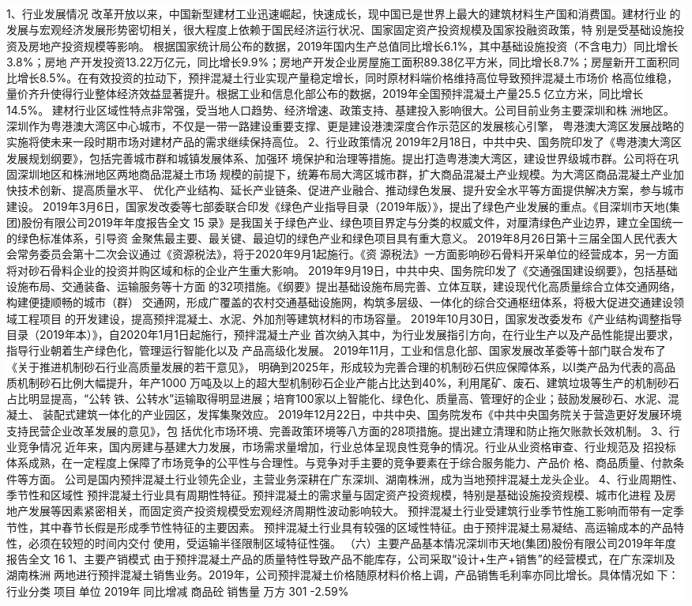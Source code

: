 1、行业发展情况
改革开放以来，中国新型建材工业迅速崛起，快速成长，现中国已是世界上最大的建筑材料生产国和消费国。建材行业
的发展与宏观经济发展形势密切相关，很大程度上依赖于国民经济运行状况、国家固定资产投资规模及国家投融资政策，特
别是受基础设施投资及房地产投资规模等影响。
根据国家统计局公布的数据，2019年国内生产总值同比增长6.1%，其中基础设施投资（不含电力）同比增长3.8%；房地
产开发投资13.22万亿元，同比增长9.9%；房地产开发企业房屋施工面积89.38亿平方米，同比增长8.7%；房屋新开工面积同
比增长8.5%。在有效投资的拉动下，预拌混凝土行业实现产量稳定增长，同时原材料端价格维持高位导致预拌混凝土市场价
格高位维稳，量价齐升使得行业整体经济效益显著提升。根据工业和信息化部公布的数据，2019年全国预拌混凝土产量25.5
亿立方米，同比增长14.5%。
建材行业区域性特点非常强，受当地人口趋势、经济增速、政策支持、基建投入影响很大。公司目前业务主要深圳和株
洲地区。深圳作为粤港澳大湾区中心城市，不仅是一带一路建设重要支撑、更是建设港澳深度合作示范区的发展核心引擎，
粤港澳大湾区发展战略的实施将使未来一段时期市场对建材产品的需求继续保持高位。
2、行业政策情况
2019年2月18日，中共中央、国务院印发了《粤港澳大湾区发展规划纲要》，包括完善城市群和城镇发展体系、加强环
境保护和治理等措施。提出打造粤港澳大湾区，建设世界级城市群。公司将在巩固深圳地区和株洲地区两地商品混凝土市场
规模的前提下，统筹布局大湾区城市群，扩大商品混凝土产业规模。为大湾区商品混凝土产业加快技术创新、提高质量水平、
优化产业结构、延长产业链条、促进产业融合、推动绿色发展、提升安全水平等方面提供解决方案，参与城市建设。
2019年3月6日，国家发改委等七部委联合印发《绿色产业指导目录（2019年版）》，提出了绿色产业发展的重点。《目深圳市天地(集团)股份有限公司2019年年度报告全文
15
录》是我国关于绿色产业、绿色项目界定与分类的权威文件，对厘清绿色产业边界，建立全国统一的绿色标准体系，引导资
金聚焦最主要、最关键、最迫切的绿色产业和绿色项目具有重大意义。
2019年8月26日第十三届全国人民代表大会常务委员会第十二次会议通过《资源税法》，将于2020年9月1起施行。《资
源税法》一方面影响砂石骨料开采单位的经营成本，另一方面将对砂石骨料企业的投资并购区域和标的企业产生重大影响。
2019年9月19日，中共中央、国务院印发了《交通强国建设纲要》，包括基础设施布局、交通装备、运输服务等十方面
的32项措施。《纲要》提出基础设施布局完善、立体互联，建设现代化高质量综合立体交通网络，构建便捷顺畅的城市（群）
交通网，形成广覆盖的农村交通基础设施网，构筑多层级、一体化的综合交通枢纽体系，将极大促进交通建设领域工程项目
的开发建设，提高预拌混凝土、水泥、外加剂等建筑材料的市场容量。
2019年10月30日，国家发改委发布《产业结构调整指导目录（2019年本）》，自2020年1月1日起施行，预拌混凝土产业
首次纳入其中，为行业发展指引方向，在行业生产以及产品性能提出要求，指导行业朝着生产绿色化，管理运行智能化以及
产品高级化发展。
2019年11月，工业和信息化部、国家发展改革委等十部门联合发布了《关于推进机制砂石行业高质量发展的若干意见》，
明确到2025年，形成较为完善合理的机制砂石供应保障体系，以I类产品为代表的高品质机制砂石比例大幅提升，年产1000
万吨及以上的超大型机制砂石企业产能占比达到40%，利用尾矿、废石、建筑垃圾等生产的机制砂石占比明显提高，“公转
铁、公转水”运输取得明显进展；培育100家以上智能化、绿色化、质量高、管理好的企业；鼓励发展砂石、水泥、混凝土、
装配式建筑一体化的产业园区，发挥集聚效应。
2019年12月22日，中共中央、国务院发布《中共中央国务院关于营造更好发展环境支持民营企业改革发展的意见》，包
括优化市场环境、完善政策环境等八方面的28项措施。提出建立清理和防止拖欠账款长效机制。
3、行业竞争情况
近年来，国内房建与基建大力发展，市场需求量增加，行业总体呈现良性竞争的情况。行业从业资格审查、行业规范及
招投标体系成熟，在一定程度上保障了市场竞争的公平性与合理性。与竞争对手主要的竞争要素在于综合服务能力、产品价
格、商品质量、付款条件等方面。
公司是国内预拌混凝土行业领先企业，主营业务深耕在广东深圳、湖南株洲，成为当地预拌混凝土龙头企业。
4、行业周期性、季节性和区域性
预拌混凝土行业具有周期性特征。预拌混凝土的需求量与固定资产投资规模，特别是基础设施投资规模、城市化进程
及房地产发展等因素紧密相关，而固定资产投资规模受宏观经济周期性波动影响较大。
预拌混凝土行业受建筑行业季节性施工影响而带有一定季节性，其中春节长假是形成季节性特征的主要因素。
预拌混凝土行业具有较强的区域性特征。由于预拌混凝土易凝结、高运输成本的产品特性，必须在较短的时间内交付
使用，受运输半径限制区域特征性强。
（六）主要产品基本情况深圳市天地(集团)股份有限公司2019年年度报告全文
16
1、主要产销模式
由于预拌混凝土产品的质量特性导致产品不能库存，公司采取“设计+生产+销售”的经营模式，在广东深圳及湖南株洲
两地进行预拌混凝土销售业务。2019年，公司预拌混凝土价格随原材料价格上调，产品销售毛利率亦同比增长。具体情况如
下：
行业分类
项目
单位
2019年
同比增减
商品砼
销售量
万方
301
-2.59%